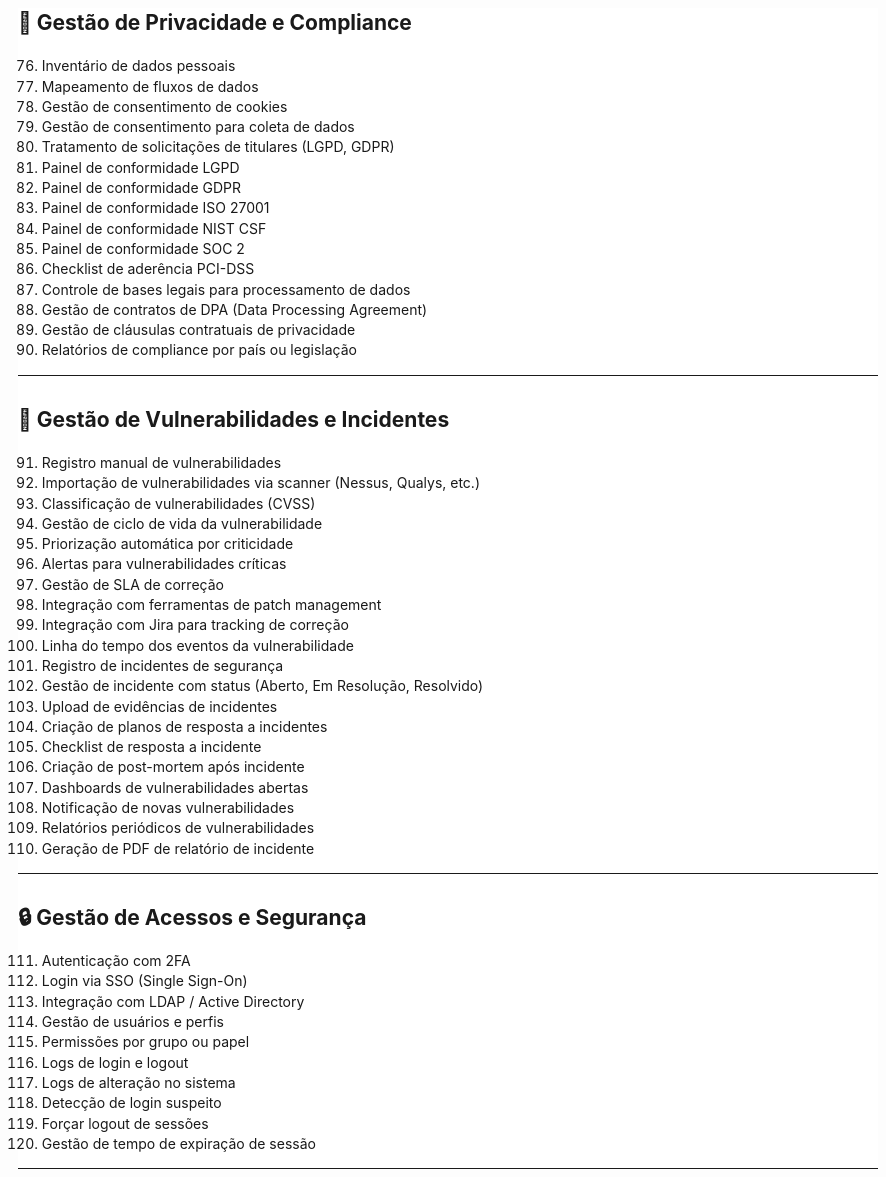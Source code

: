 
## 📜 **Gestão de Privacidade e Compliance**

76. Inventário de dados pessoais
77. Mapeamento de fluxos de dados
78. Gestão de consentimento de cookies
79. Gestão de consentimento para coleta de dados
80. Tratamento de solicitações de titulares (LGPD, GDPR)
81. Painel de conformidade LGPD
82. Painel de conformidade GDPR
83. Painel de conformidade ISO 27001
84. Painel de conformidade NIST CSF
85. Painel de conformidade SOC 2
86. Checklist de aderência PCI-DSS
87. Controle de bases legais para processamento de dados
88. Gestão de contratos de DPA (Data Processing Agreement)
89. Gestão de cláusulas contratuais de privacidade
90. Relatórios de compliance por país ou legislação

---

## 🚨 **Gestão de Vulnerabilidades e Incidentes**

91. Registro manual de vulnerabilidades
92. Importação de vulnerabilidades via scanner (Nessus, Qualys, etc.)
93. Classificação de vulnerabilidades (CVSS)
94. Gestão de ciclo de vida da vulnerabilidade
95. Priorização automática por criticidade
96. Alertas para vulnerabilidades críticas
97. Gestão de SLA de correção
98. Integração com ferramentas de patch management
99. Integração com Jira para tracking de correção
100. Linha do tempo dos eventos da vulnerabilidade
101. Registro de incidentes de segurança
102. Gestão de incidente com status (Aberto, Em Resolução, Resolvido)
103. Upload de evidências de incidentes
104. Criação de planos de resposta a incidentes
105. Checklist de resposta a incidente
106. Criação de post-mortem após incidente
107. Dashboards de vulnerabilidades abertas
108. Notificação de novas vulnerabilidades
109. Relatórios periódicos de vulnerabilidades
110. Geração de PDF de relatório de incidente

---

## 🔒 **Gestão de Acessos e Segurança**

111. Autenticação com 2FA
112. Login via SSO (Single Sign-On)
113. Integração com LDAP / Active Directory
114. Gestão de usuários e perfis
115. Permissões por grupo ou papel
116. Logs de login e logout
117. Logs de alteração no sistema
118. Detecção de login suspeito
119. Forçar logout de sessões
120. Gestão de tempo de expiração de sessão

---
